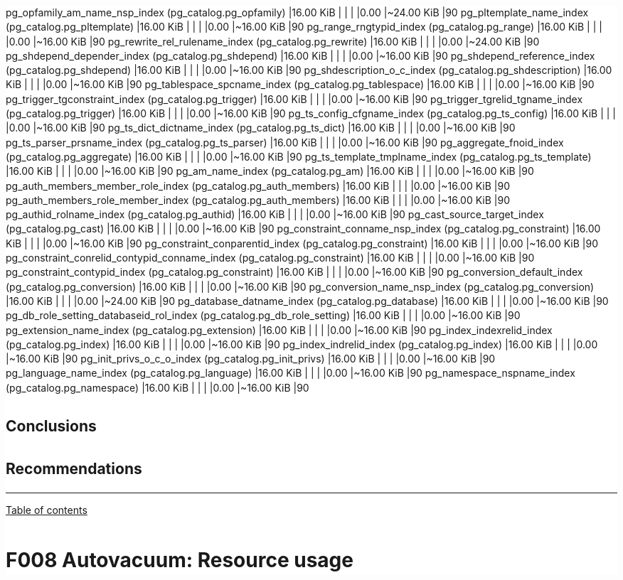 pg_opfamily_am_name_nsp_index (pg_catalog.pg_opfamily) |16.00 KiB | | | |0.00 |~24.00 KiB |90
pg_pltemplate_name_index (pg_catalog.pg_pltemplate) |16.00 KiB | | | |0.00 |~16.00 KiB |90
pg_range_rngtypid_index (pg_catalog.pg_range) |16.00 KiB | | | |0.00 |~16.00 KiB |90
pg_rewrite_rel_rulename_index (pg_catalog.pg_rewrite) |16.00 KiB | | | |0.00 |~24.00 KiB |90
pg_shdepend_depender_index (pg_catalog.pg_shdepend) |16.00 KiB | | | |0.00 |~16.00 KiB |90
pg_shdepend_reference_index (pg_catalog.pg_shdepend) |16.00 KiB | | | |0.00 |~16.00 KiB |90
pg_shdescription_o_c_index (pg_catalog.pg_shdescription) |16.00 KiB | | | |0.00 |~16.00 KiB |90
pg_tablespace_spcname_index (pg_catalog.pg_tablespace) |16.00 KiB | | | |0.00 |~16.00 KiB |90
pg_trigger_tgconstraint_index (pg_catalog.pg_trigger) |16.00 KiB | | | |0.00 |~16.00 KiB |90
pg_trigger_tgrelid_tgname_index (pg_catalog.pg_trigger) |16.00 KiB | | | |0.00 |~16.00 KiB |90
pg_ts_config_cfgname_index (pg_catalog.pg_ts_config) |16.00 KiB | | | |0.00 |~16.00 KiB |90
pg_ts_dict_dictname_index (pg_catalog.pg_ts_dict) |16.00 KiB | | | |0.00 |~16.00 KiB |90
pg_ts_parser_prsname_index (pg_catalog.pg_ts_parser) |16.00 KiB | | | |0.00 |~16.00 KiB |90
pg_aggregate_fnoid_index (pg_catalog.pg_aggregate) |16.00 KiB | | | |0.00 |~16.00 KiB |90
pg_ts_template_tmplname_index (pg_catalog.pg_ts_template) |16.00 KiB | | | |0.00 |~16.00 KiB |90
pg_am_name_index (pg_catalog.pg_am) |16.00 KiB | | | |0.00 |~16.00 KiB |90
pg_auth_members_member_role_index (pg_catalog.pg_auth_members) |16.00 KiB | | | |0.00 |~16.00 KiB |90
pg_auth_members_role_member_index (pg_catalog.pg_auth_members) |16.00 KiB | | | |0.00 |~16.00 KiB |90
pg_authid_rolname_index (pg_catalog.pg_authid) |16.00 KiB | | | |0.00 |~16.00 KiB |90
pg_cast_source_target_index (pg_catalog.pg_cast) |16.00 KiB | | | |0.00 |~16.00 KiB |90
pg_constraint_conname_nsp_index (pg_catalog.pg_constraint) |16.00 KiB | | | |0.00 |~16.00 KiB |90
pg_constraint_conparentid_index (pg_catalog.pg_constraint) |16.00 KiB | | | |0.00 |~16.00 KiB |90
pg_constraint_conrelid_contypid_conname_index (pg_catalog.pg_constraint) |16.00 KiB | | | |0.00 |~16.00 KiB |90
pg_constraint_contypid_index (pg_catalog.pg_constraint) |16.00 KiB | | | |0.00 |~16.00 KiB |90
pg_conversion_default_index (pg_catalog.pg_conversion) |16.00 KiB | | | |0.00 |~16.00 KiB |90
pg_conversion_name_nsp_index (pg_catalog.pg_conversion) |16.00 KiB | | | |0.00 |~24.00 KiB |90
pg_database_datname_index (pg_catalog.pg_database) |16.00 KiB | | | |0.00 |~16.00 KiB |90
pg_db_role_setting_databaseid_rol_index (pg_catalog.pg_db_role_setting) |16.00 KiB | | | |0.00 |~16.00 KiB |90
pg_extension_name_index (pg_catalog.pg_extension) |16.00 KiB | | | |0.00 |~16.00 KiB |90
pg_index_indexrelid_index (pg_catalog.pg_index) |16.00 KiB | | | |0.00 |~16.00 KiB |90
pg_index_indrelid_index (pg_catalog.pg_index) |16.00 KiB | | | |0.00 |~16.00 KiB |90
pg_init_privs_o_c_o_index (pg_catalog.pg_init_privs) |16.00 KiB | | | |0.00 |~16.00 KiB |90
pg_language_name_index (pg_catalog.pg_language) |16.00 KiB | | | |0.00 |~16.00 KiB |90
pg_namespace_nspname_index (pg_catalog.pg_namespace) |16.00 KiB | | | |0.00 |~16.00 KiB |90


## Conclusions ##


## Recommendations ##
---
<a name="postgres-checkup_F008"></a>
[Table of contents](#postgres-checkup_top)
# F008 Autovacuum: Resource usage #
